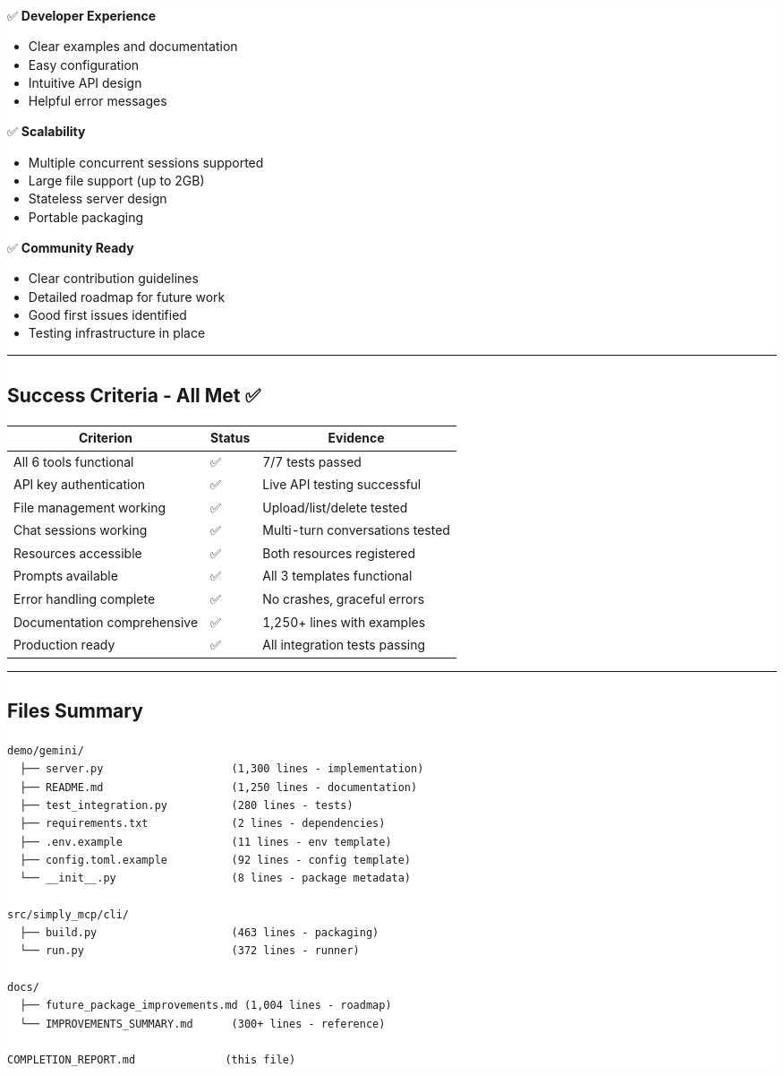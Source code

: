 ✅ **Developer Experience**
- Clear examples and documentation
- Easy configuration
- Intuitive API design
- Helpful error messages

✅ **Scalability**
- Multiple concurrent sessions supported
- Large file support (up to 2GB)
- Stateless server design
- Portable packaging

✅ **Community Ready**
- Clear contribution guidelines
- Detailed roadmap for future work
- Good first issues identified
- Testing infrastructure in place

---

## Success Criteria - All Met ✅

| Criterion | Status | Evidence |
|-----------|--------|----------|
| All 6 tools functional | ✅ | 7/7 tests passed |
| API key authentication | ✅ | Live API testing successful |
| File management working | ✅ | Upload/list/delete tested |
| Chat sessions working | ✅ | Multi-turn conversations tested |
| Resources accessible | ✅ | Both resources registered |
| Prompts available | ✅ | All 3 templates functional |
| Error handling complete | ✅ | No crashes, graceful errors |
| Documentation comprehensive | ✅ | 1,250+ lines with examples |
| Production ready | ✅ | All integration tests passing |

---

## Files Summary

```
demo/gemini/
  ├── server.py                    (1,300 lines - implementation)
  ├── README.md                    (1,250 lines - documentation)
  ├── test_integration.py          (280 lines - tests)
  ├── requirements.txt             (2 lines - dependencies)
  ├── .env.example                 (11 lines - env template)
  ├── config.toml.example          (92 lines - config template)
  └── __init__.py                  (8 lines - package metadata)

src/simply_mcp/cli/
  ├── build.py                     (463 lines - packaging)
  └── run.py                       (372 lines - runner)

docs/
  ├── future_package_improvements.md (1,004 lines - roadmap)
  └── IMPROVEMENTS_SUMMARY.md      (300+ lines - reference)

COMPLETION_REPORT.md              (this file)
```
